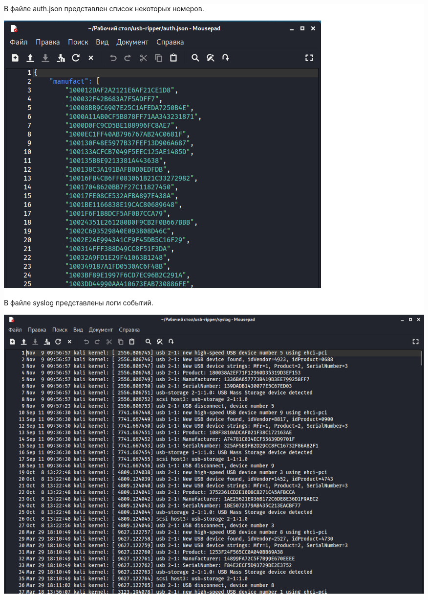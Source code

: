 В файле auth.json представлен список некоторых номеров.

![](imgs/usb/usb_auth.png)

В файле syslog представлены логи событий.

![](imgs/usb/usb_syslog.png)
